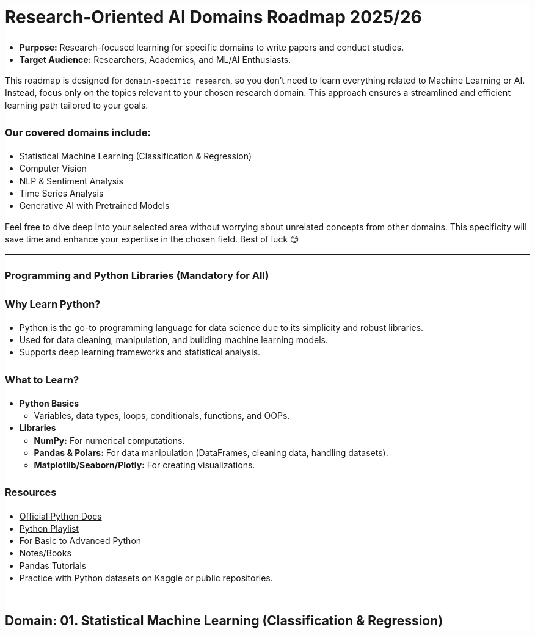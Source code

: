 # Research-Oriented AI Domains Roadmap 2025/26

- **Purpose:** Research-focused learning for specific domains to write papers and conduct studies.
- **Target Audience:** Researchers, Academics, and ML/AI Enthusiasts.

This roadmap is designed for `domain-specific research`, so you don’t need to learn everything related to Machine Learning or AI. Instead, focus only on the topics relevant to your chosen research domain. This approach ensures a streamlined and efficient learning path tailored to your goals.

### Our covered domains include:
- Statistical Machine Learning (Classification & Regression)
- Computer Vision
- NLP & Sentiment Analysis
- Time Series Analysis
- Generative AI with Pretrained Models
  
Feel free to dive deep into your selected area without worrying about unrelated concepts from other domains. This specificity will save time and enhance your expertise in the chosen field. Best of luck 😊


---

### **Programming and Python Libraries (Mandatory for All)**

### **Why Learn Python?**
- Python is the go-to programming language for data science due to its simplicity and robust libraries.
- Used for data cleaning, manipulation, and building machine learning models.
- Supports deep learning frameworks and statistical analysis.

### **What to Learn?**
- **Python Basics**
  - Variables, data types, loops, conditionals, functions, and OOPs.
- **Libraries**
  - **NumPy:** For numerical computations.
  - **Pandas & Polars:** For data manipulation (DataFrames, cleaning data, handling datasets).
  - **Matplotlib/Seaborn/Plotly:** For creating visualizations.

### **Resources**
- [Official Python Docs](https://docs.python.org/3/tutorial/index.html)
- [Python Playlist](https://www.youtube.com/playlist?list=PLKdU0fuY4OFf7qj4eoBtvALAB_Ml2rN0V)
- [For Basic to Advanced Python](https://aiquest.org/courses/become-a-python-developer/)
- [Notes/Books](https://github.com/rashakil-ds/Top-Data-Science-AI-Book-Collection)
- [Pandas Tutorials](https://www.youtube.com/playlist?list=PLKdU0fuY4OFdsmcM817qp1L3ngU5amkak)
- Practice with Python datasets on Kaggle or public repositories.

---

## **Domain: 01. Statistical Machine Learning (Classification & Regression)**
